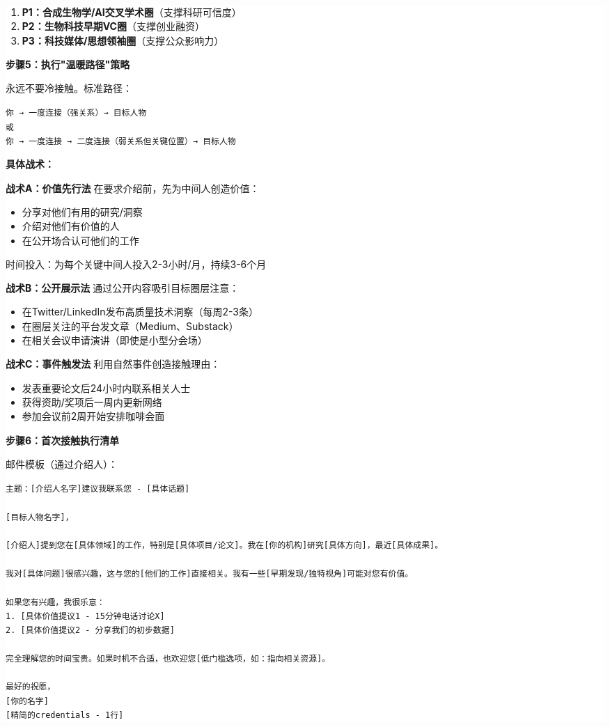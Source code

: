 1. **P1：合成生物学/AI交叉学术圈**（支撑科研可信度）
2. **P2：生物科技早期VC圈**（支撑创业融资）
3. **P3：科技媒体/思想领袖圈**（支撑公众影响力）

**步骤5：执行"温暖路径"策略**

永远不要冷接触。标准路径：

```
你 → 一度连接（强关系）→ 目标人物
或
你 → 一度连接 → 二度连接（弱关系但关键位置）→ 目标人物
```

**具体战术：**

**战术A：价值先行法**
在要求介绍前，先为中间人创造价值：
- 分享对他们有用的研究/洞察
- 介绍对他们有价值的人
- 在公开场合认可他们的工作

时间投入：为每个关键中间人投入2-3小时/月，持续3-6个月

**战术B：公开展示法**
通过公开内容吸引目标圈层注意：
- 在Twitter/LinkedIn发布高质量技术洞察（每周2-3条）
- 在圈层关注的平台发文章（Medium、Substack）
- 在相关会议申请演讲（即使是小型分会场）

**战术C：事件触发法**
利用自然事件创造接触理由：
- 发表重要论文后24小时内联系相关人士
- 获得资助/奖项后一周内更新网络
- 参加会议前2周开始安排咖啡会面

**步骤6：首次接触执行清单**

邮件模板（通过介绍人）：

```
主题：[介绍人名字]建议我联系您 - [具体话题]

[目标人物名字]，

[介绍人]提到您在[具体领域]的工作，特别是[具体项目/论文]。我在[你的机构]研究[具体方向]，最近[具体成果]。

我对[具体问题]很感兴趣，这与您的[他们的工作]直接相关。我有一些[早期发现/独特视角]可能对您有价值。

如果您有兴趣，我很乐意：
1. [具体价值提议1 - 15分钟电话讨论X]
2. [具体价值提议2 - 分享我们的初步数据]

完全理解您的时间宝贵。如果时机不合适，也欢迎您[低门槛选项，如：指向相关资源]。

最好的祝愿，
[你的名字]
[精简的credentials - 1行]
```
